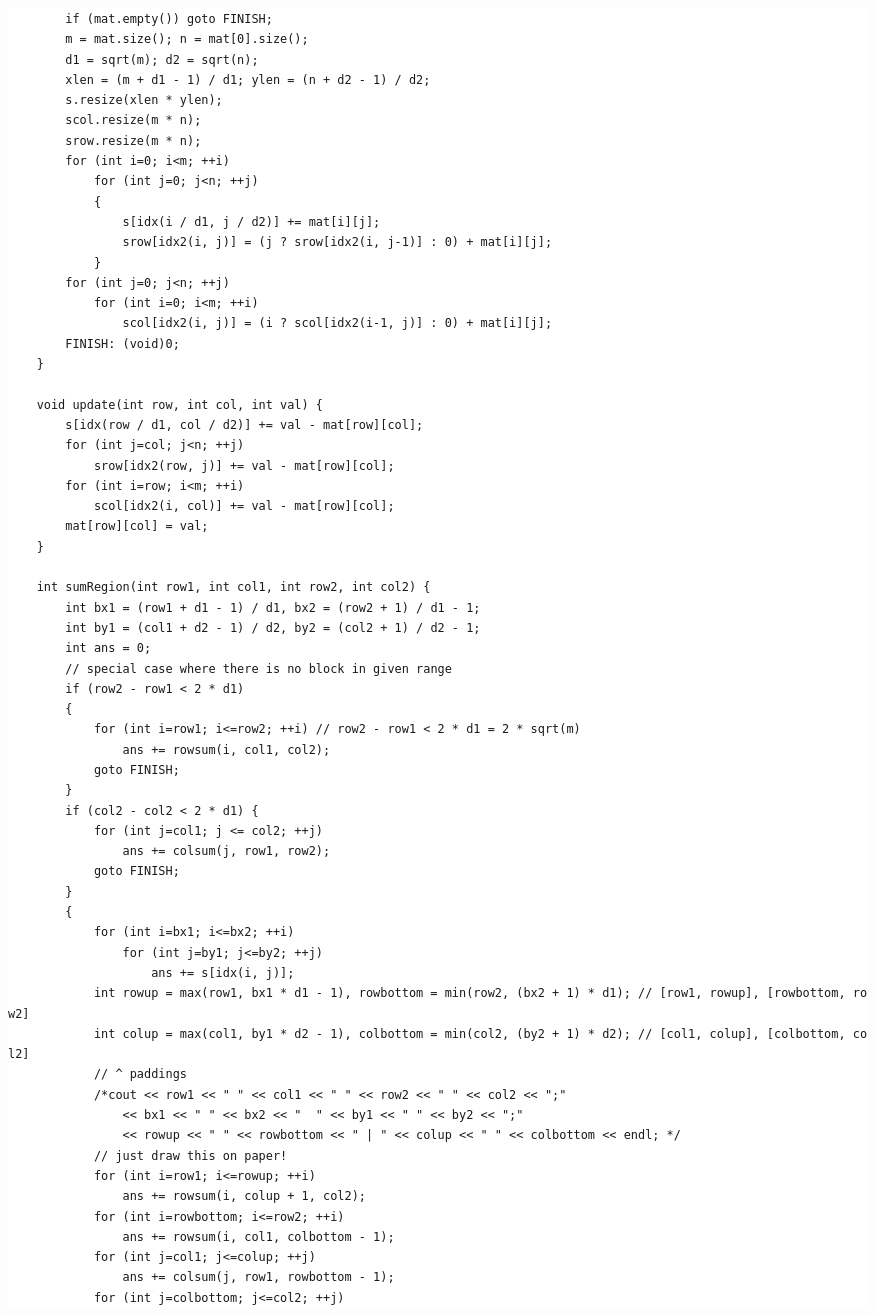             if (mat.empty()) goto FINISH;
            m = mat.size(); n = mat[0].size();
            d1 = sqrt(m); d2 = sqrt(n);
            xlen = (m + d1 - 1) / d1; ylen = (n + d2 - 1) / d2;
            s.resize(xlen * ylen);
            scol.resize(m * n);
            srow.resize(m * n);
            for (int i=0; i<m; ++i)
                for (int j=0; j<n; ++j)
                {
                    s[idx(i / d1, j / d2)] += mat[i][j];
                    srow[idx2(i, j)] = (j ? srow[idx2(i, j-1)] : 0) + mat[i][j];
                }
            for (int j=0; j<n; ++j)
                for (int i=0; i<m; ++i)
                    scol[idx2(i, j)] = (i ? scol[idx2(i-1, j)] : 0) + mat[i][j];
            FINISH: (void)0;
        }
        
        void update(int row, int col, int val) {
            s[idx(row / d1, col / d2)] += val - mat[row][col];
            for (int j=col; j<n; ++j)
                srow[idx2(row, j)] += val - mat[row][col];
            for (int i=row; i<m; ++i)
                scol[idx2(i, col)] += val - mat[row][col];
            mat[row][col] = val;
        }
        
        int sumRegion(int row1, int col1, int row2, int col2) {
            int bx1 = (row1 + d1 - 1) / d1, bx2 = (row2 + 1) / d1 - 1;
            int by1 = (col1 + d2 - 1) / d2, by2 = (col2 + 1) / d2 - 1;
            int ans = 0;
            // special case where there is no block in given range
            if (row2 - row1 < 2 * d1)
            {
                for (int i=row1; i<=row2; ++i) // row2 - row1 < 2 * d1 = 2 * sqrt(m)
                    ans += rowsum(i, col1, col2);
                goto FINISH;
            }
            if (col2 - col2 < 2 * d1) {
                for (int j=col1; j <= col2; ++j)
                    ans += colsum(j, row1, row2);
                goto FINISH;
            }
            {
                for (int i=bx1; i<=bx2; ++i)
                    for (int j=by1; j<=by2; ++j)
                        ans += s[idx(i, j)];
                int rowup = max(row1, bx1 * d1 - 1), rowbottom = min(row2, (bx2 + 1) * d1); // [row1, rowup], [rowbottom, row2]
                int colup = max(col1, by1 * d2 - 1), colbottom = min(col2, (by2 + 1) * d2); // [col1, colup], [colbottom, col2]
                // ^ paddings
                /*cout << row1 << " " << col1 << " " << row2 << " " << col2 << ";"
                    << bx1 << " " << bx2 << "  " << by1 << " " << by2 << ";"
                    << rowup << " " << rowbottom << " | " << colup << " " << colbottom << endl; */
                // just draw this on paper!
                for (int i=row1; i<=rowup; ++i)
                    ans += rowsum(i, colup + 1, col2);
                for (int i=rowbottom; i<=row2; ++i)
                    ans += rowsum(i, col1, colbottom - 1);
                for (int j=col1; j<=colup; ++j)
                    ans += colsum(j, row1, rowbottom - 1);
                for (int j=colbottom; j<=col2; ++j)